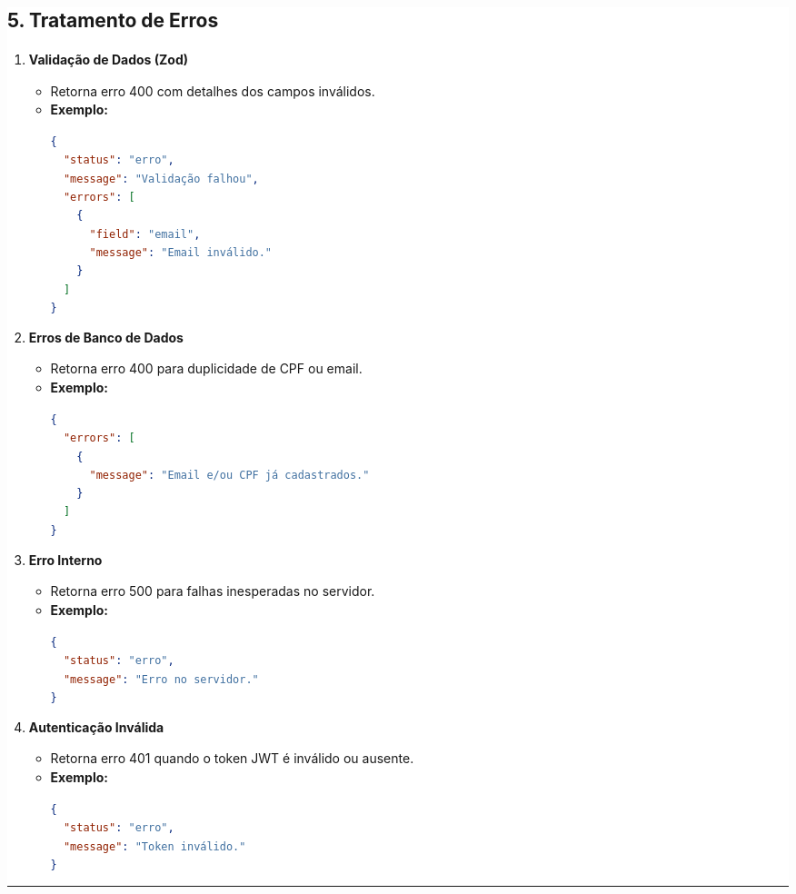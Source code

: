
## 5. Tratamento de Erros

1. **Validação de Dados (Zod)**
   - Retorna erro 400 com detalhes dos campos inválidos.
   - **Exemplo:**
     ```json
     {
       "status": "erro",
       "message": "Validação falhou",
       "errors": [
         {
           "field": "email",
           "message": "Email inválido."
         }
       ]
     }
     ```

2. **Erros de Banco de Dados**
   - Retorna erro 400 para duplicidade de CPF ou email.
   - **Exemplo:**
     ```json
     {
       "errors": [
         {
           "message": "Email e/ou CPF já cadastrados."
         }
       ]
     }
     ```

3. **Erro Interno**
   - Retorna erro 500 para falhas inesperadas no servidor.
   - **Exemplo:**
     ```json
     {
       "status": "erro",
       "message": "Erro no servidor."
     }
     ```

4. **Autenticação Inválida**
   - Retorna erro 401 quando o token JWT é inválido ou ausente.
   - **Exemplo:**
     ```json
     {
       "status": "erro",
       "message": "Token inválido."
     }
     ```

---
